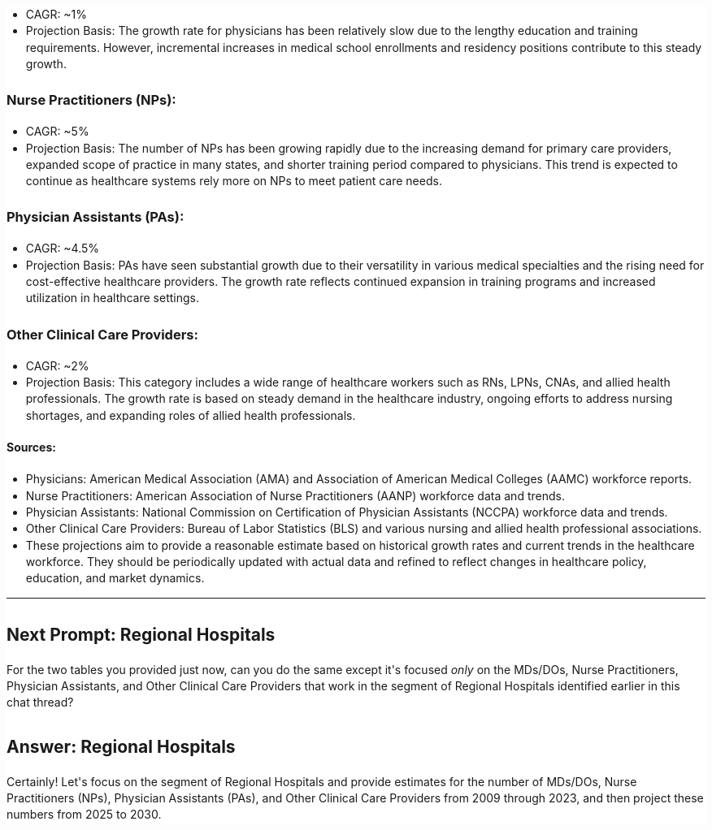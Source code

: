 * CAGR: ~1%
* Projection Basis: The growth rate for physicians has been relatively slow due to the lengthy education and training requirements. However, incremental increases in medical school enrollments and residency positions contribute to this steady growth.

### Nurse Practitioners (NPs):

* CAGR: ~5%
* Projection Basis: The number of NPs has been growing rapidly due to the increasing demand for primary care providers, expanded scope of practice in many states, and shorter training period compared to physicians. This trend is expected to continue as healthcare systems rely more on NPs to meet patient care needs.

### Physician Assistants (PAs):

* CAGR: ~4.5%
* Projection Basis: PAs have seen substantial growth due to their versatility in various medical specialties and the rising need for cost-effective healthcare providers. The growth rate reflects continued expansion in training programs and increased utilization in healthcare settings.

### Other Clinical Care Providers:

* CAGR: ~2%
* Projection Basis: This category includes a wide range of healthcare workers such as RNs, LPNs, CNAs, and allied health professionals. The growth rate is based on steady demand in the healthcare industry, ongoing efforts to address nursing shortages, and expanding roles of allied health professionals.

#### Sources:
* Physicians: American Medical Association (AMA) and Association of American Medical Colleges (AAMC) workforce reports.
* Nurse Practitioners: American Association of Nurse Practitioners (AANP) workforce data and trends.
* Physician Assistants: National Commission on Certification of Physician Assistants (NCCPA) workforce data and trends.
* Other Clinical Care Providers: Bureau of Labor Statistics (BLS) and various nursing and allied health professional associations.
* These projections aim to provide a reasonable estimate based on historical growth rates and current trends in the healthcare workforce. They should be periodically updated with actual data and refined to reflect changes in healthcare policy, education, and market dynamics.


***

## Next Prompt: Regional Hospitals
For the two tables you provided just now, can you do the same except it's focused *only* on the MDs/DOs, Nurse Practitioners, Physician Assistants, and Other Clinical Care Providers that work in the segment of Regional Hospitals identified earlier in this chat thread?

## Answer: Regional Hospitals

Certainly! Let's focus on the segment of Regional Hospitals and provide estimates for the number of MDs/DOs, Nurse Practitioners (NPs), Physician Assistants (PAs), and Other Clinical Care Providers from 2009 through 2023, and then project these numbers from 2025 to 2030.
